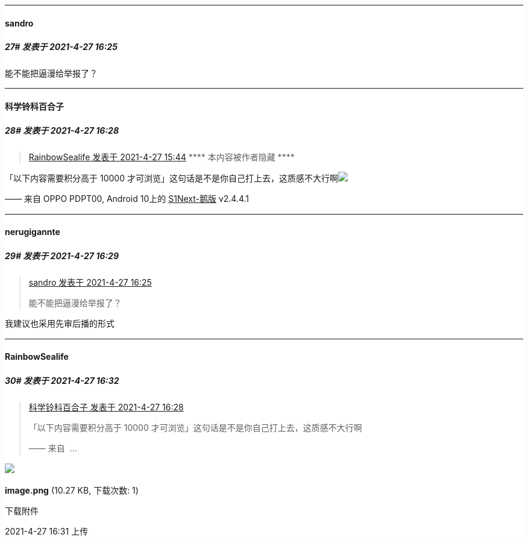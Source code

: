 
*****

####  sandro  
##### 27#       发表于 2021-4-27 16:25


能不能把逼漫给举报了？


*****

####  科学铃科百合子  
##### 28#       发表于 2021-4-27 16:28


<blockquote><a href="httphttps://bbs.saraba1st.com/2b/forum.php?mod=redirect&amp;goto=findpost&amp;pid=51078326&amp;ptid=2001284" target="_blank">RainbowSealife 发表于 2021-4-27 15:44</a>
**** 本内容被作者隐藏 ****</blockquote>
「以下内容需要积分高于 10000 才可浏览」这句话是不是你自己打上去，这质感不大行啊<img src="https://static.saraba1st.com/image/smiley/face2017/067.png" referrerpolicy="no-referrer">

—— 来自 OPPO PDPT00, Android 10上的 [S1Next-鹅版](https://github.com/ykrank/S1-Next/releases) v2.4.4.1


*****

####  nerugigannte  
##### 29#       发表于 2021-4-27 16:29


<blockquote><a href="httphttps://bbs.saraba1st.com/2b/forum.php?mod=redirect&amp;goto=findpost&amp;pid=51078725&amp;ptid=2001284" target="_blank">sandro 发表于 2021-4-27 16:25</a>

能不能把逼漫给举报了？</blockquote>
我建议也采用先审后播的形式


*****

####  RainbowSealife  
##### 30#       发表于 2021-4-27 16:32


<blockquote><a href="httphttps://bbs.saraba1st.com/2b/forum.php?mod=redirect&amp;goto=findpost&amp;pid=51078760&amp;ptid=2001284" target="_blank">科学铃科百合子 发表于 2021-4-27 16:28</a>

「以下内容需要积分高于 10000 才可浏览」这句话是不是你自己打上去，这质感不大行啊


—— 来自  ...</blockquote>

<img src="https://img.saraba1st.com/forum/202104/27/163144wkagrgc96888tl4g.png" referrerpolicy="no-referrer">


<strong>image.png</strong> (10.27 KB, 下载次数: 1)

下载附件

2021-4-27 16:31 上传
